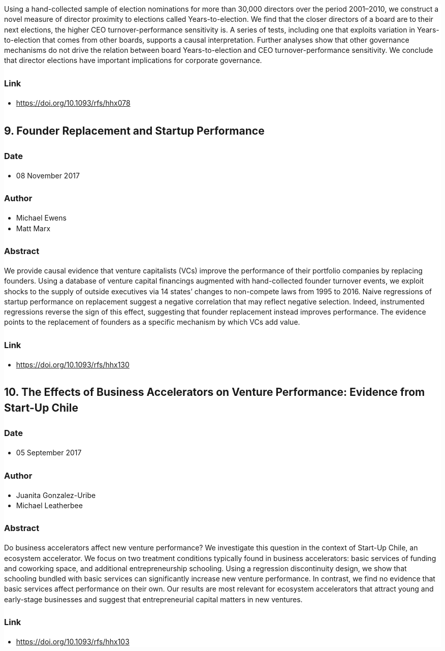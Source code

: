 Using a hand-collected sample of election nominations for more than 30,000 directors over the period 2001–2010, we construct a novel measure of director proximity to elections called Years-to-election. We find that the closer directors of a board are to their next elections, the higher CEO turnover-performance sensitivity is. A series of tests, including one that exploits variation in Years-to-election that comes from other boards, supports a causal interpretation. Further analyses show that other governance mechanisms do not drive the relation between board Years-to-election and CEO turnover-performance sensitivity. We conclude that director elections have important implications for corporate governance.
### Link
- https://doi.org/10.1093/rfs/hhx078

## 9. Founder Replacement and Startup Performance
### Date
- 08 November 2017
### Author
- Michael Ewens
- Matt Marx
### Abstract
We provide causal evidence that venture capitalists (VCs) improve the performance of their portfolio companies by replacing founders. Using a database of venture capital financings augmented with hand-collected founder turnover events, we exploit shocks to the supply of outside executives via 14 states’ changes to non-compete laws from 1995 to 2016. Naive regressions of startup performance on replacement suggest a negative correlation that may reflect negative selection. Indeed, instrumented regressions reverse the sign of this effect, suggesting that founder replacement instead improves performance. The evidence points to the replacement of founders as a specific mechanism by which VCs add value.
### Link
- https://doi.org/10.1093/rfs/hhx130

## 10. The Effects of Business Accelerators on Venture Performance: Evidence from Start-Up Chile
### Date
- 05 September 2017
### Author
- Juanita Gonzalez-Uribe
- Michael Leatherbee
### Abstract
Do business accelerators affect new venture performance? We investigate this question in the context of Start-Up Chile, an ecosystem accelerator. We focus on two treatment conditions typically found in business accelerators: basic services of funding and coworking space, and additional entrepreneurship schooling. Using a regression discontinuity design, we show that schooling bundled with basic services can significantly increase new venture performance. In contrast, we find no evidence that basic services affect performance on their own. Our results are most relevant for ecosystem accelerators that attract young and early-stage businesses and suggest that entrepreneurial capital matters in new ventures.
### Link
- https://doi.org/10.1093/rfs/hhx103

